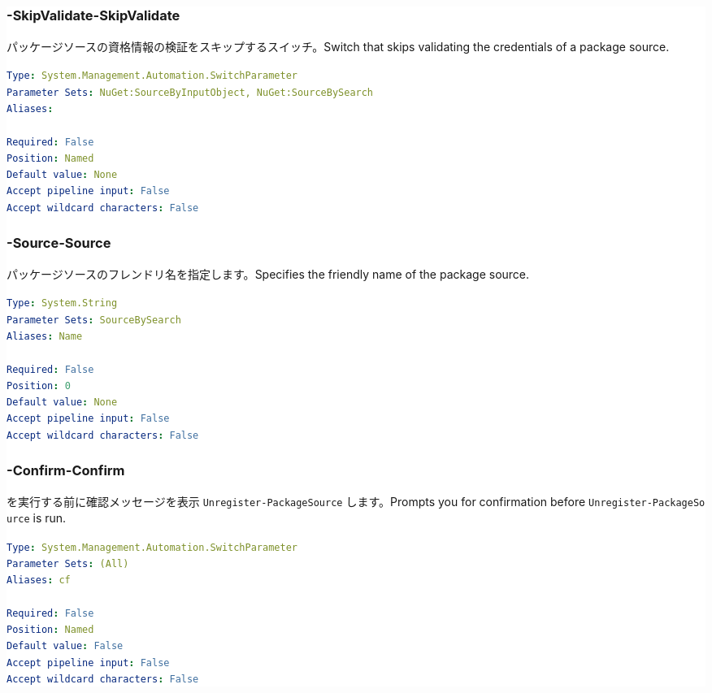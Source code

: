 ### <span data-ttu-id="cc71f-157">-SkipValidate</span><span class="sxs-lookup"><span data-stu-id="cc71f-157">-SkipValidate</span></span>

<span data-ttu-id="cc71f-158">パッケージソースの資格情報の検証をスキップするスイッチ。</span><span class="sxs-lookup"><span data-stu-id="cc71f-158">Switch that skips validating the credentials of a package source.</span></span>

```yaml
Type: System.Management.Automation.SwitchParameter
Parameter Sets: NuGet:SourceByInputObject, NuGet:SourceBySearch
Aliases:

Required: False
Position: Named
Default value: None
Accept pipeline input: False
Accept wildcard characters: False
```

### <span data-ttu-id="cc71f-159">-Source</span><span class="sxs-lookup"><span data-stu-id="cc71f-159">-Source</span></span>

<span data-ttu-id="cc71f-160">パッケージソースのフレンドリ名を指定します。</span><span class="sxs-lookup"><span data-stu-id="cc71f-160">Specifies the friendly name of the package source.</span></span>

```yaml
Type: System.String
Parameter Sets: SourceBySearch
Aliases: Name

Required: False
Position: 0
Default value: None
Accept pipeline input: False
Accept wildcard characters: False
```

### <span data-ttu-id="cc71f-161">-Confirm</span><span class="sxs-lookup"><span data-stu-id="cc71f-161">-Confirm</span></span>

<span data-ttu-id="cc71f-162">を実行する前に確認メッセージを表示 `Unregister-PackageSource` します。</span><span class="sxs-lookup"><span data-stu-id="cc71f-162">Prompts you for confirmation before `Unregister-PackageSource` is run.</span></span>

```yaml
Type: System.Management.Automation.SwitchParameter
Parameter Sets: (All)
Aliases: cf

Required: False
Position: Named
Default value: False
Accept pipeline input: False
Accept wildcard characters: False
```
